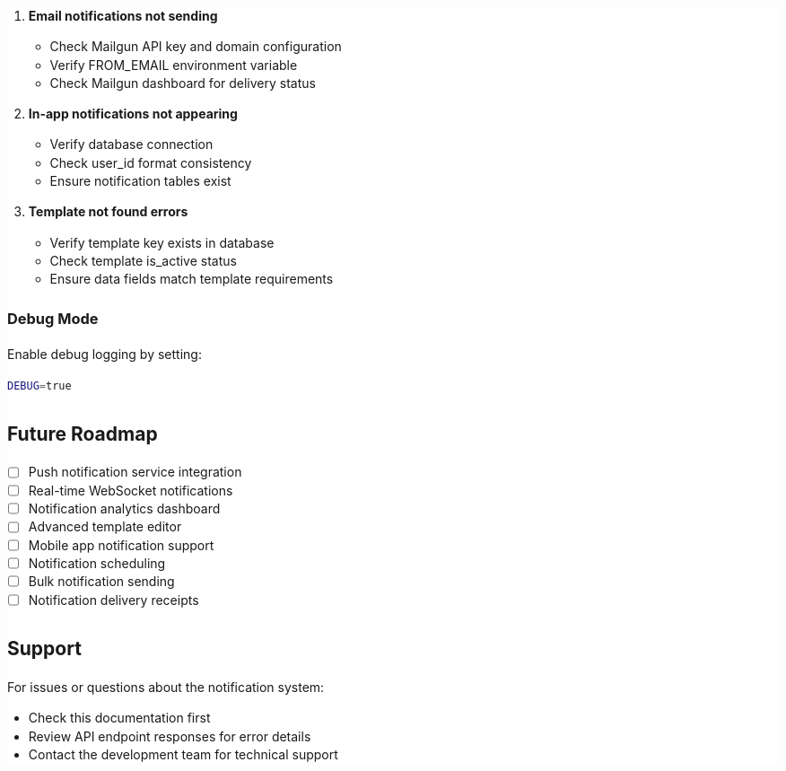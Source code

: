1. **Email notifications not sending**
   - Check Mailgun API key and domain configuration
   - Verify FROM_EMAIL environment variable
   - Check Mailgun dashboard for delivery status

2. **In-app notifications not appearing**
   - Verify database connection
   - Check user_id format consistency
   - Ensure notification tables exist

3. **Template not found errors**
   - Verify template key exists in database
   - Check template is_active status
   - Ensure data fields match template requirements

### Debug Mode

Enable debug logging by setting:
```bash
DEBUG=true
```

## Future Roadmap

- [ ] Push notification service integration
- [ ] Real-time WebSocket notifications
- [ ] Notification analytics dashboard
- [ ] Advanced template editor
- [ ] Mobile app notification support
- [ ] Notification scheduling
- [ ] Bulk notification sending
- [ ] Notification delivery receipts

## Support

For issues or questions about the notification system:
- Check this documentation first
- Review API endpoint responses for error details
- Contact the development team for technical support

